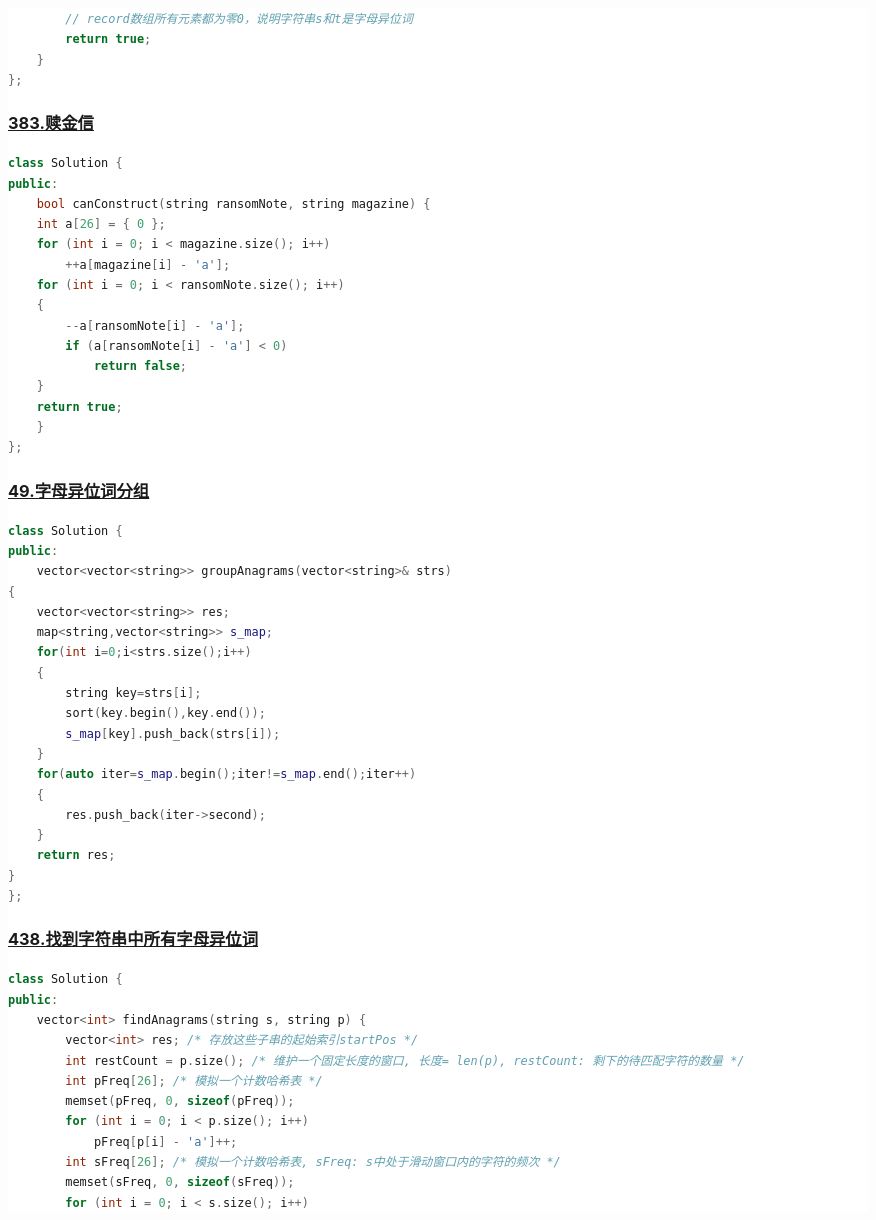 ```c++
        // record数组所有元素都为零0，说明字符串s和t是字母异位词
        return true;
    }
};
```
### [383.赎金信](https://leetcode-cn.com/problems/ransom-note/)
```c++
class Solution {
public:
    bool canConstruct(string ransomNote, string magazine) {
    int a[26] = { 0 };
	for (int i = 0; i < magazine.size(); i++)
		++a[magazine[i] - 'a'];
	for (int i = 0; i < ransomNote.size(); i++)
	{
		--a[ransomNote[i] - 'a'];
		if (a[ransomNote[i] - 'a'] < 0)
			return false;
	}
	return true;
    }
};
```
### [49.字母异位词分组](https://leetcode-cn.com/problems/group-anagrams/)
```c++
class Solution {
public:
    vector<vector<string>> groupAnagrams(vector<string>& strs)
{
	vector<vector<string>> res;
	map<string,vector<string>> s_map;
	for(int i=0;i<strs.size();i++)
	{
		string key=strs[i];
		sort(key.begin(),key.end());
		s_map[key].push_back(strs[i]);
	}
	for(auto iter=s_map.begin();iter!=s_map.end();iter++)
	{
		res.push_back(iter->second);
	}
	return res;
}
};
```
### [438.找到字符串中所有字母异位词](https://leetcode-cn.com/problems/find-all-anagrams-in-a-string/)
```c++
class Solution {
public:
    vector<int> findAnagrams(string s, string p) {
        vector<int> res; /* 存放这些子串的起始索引startPos */
        int restCount = p.size(); /* 维护一个固定长度的窗口, 长度= len(p), restCount: 剩下的待匹配字符的数量 */
        int pFreq[26]; /* 模拟一个计数哈希表 */
        memset(pFreq, 0, sizeof(pFreq));
        for (int i = 0; i < p.size(); i++)
            pFreq[p[i] - 'a']++;
        int sFreq[26]; /* 模拟一个计数哈希表, sFreq: s中处于滑动窗口内的字符的频次 */
        memset(sFreq, 0, sizeof(sFreq));        
        for (int i = 0; i < s.size(); i++)
```